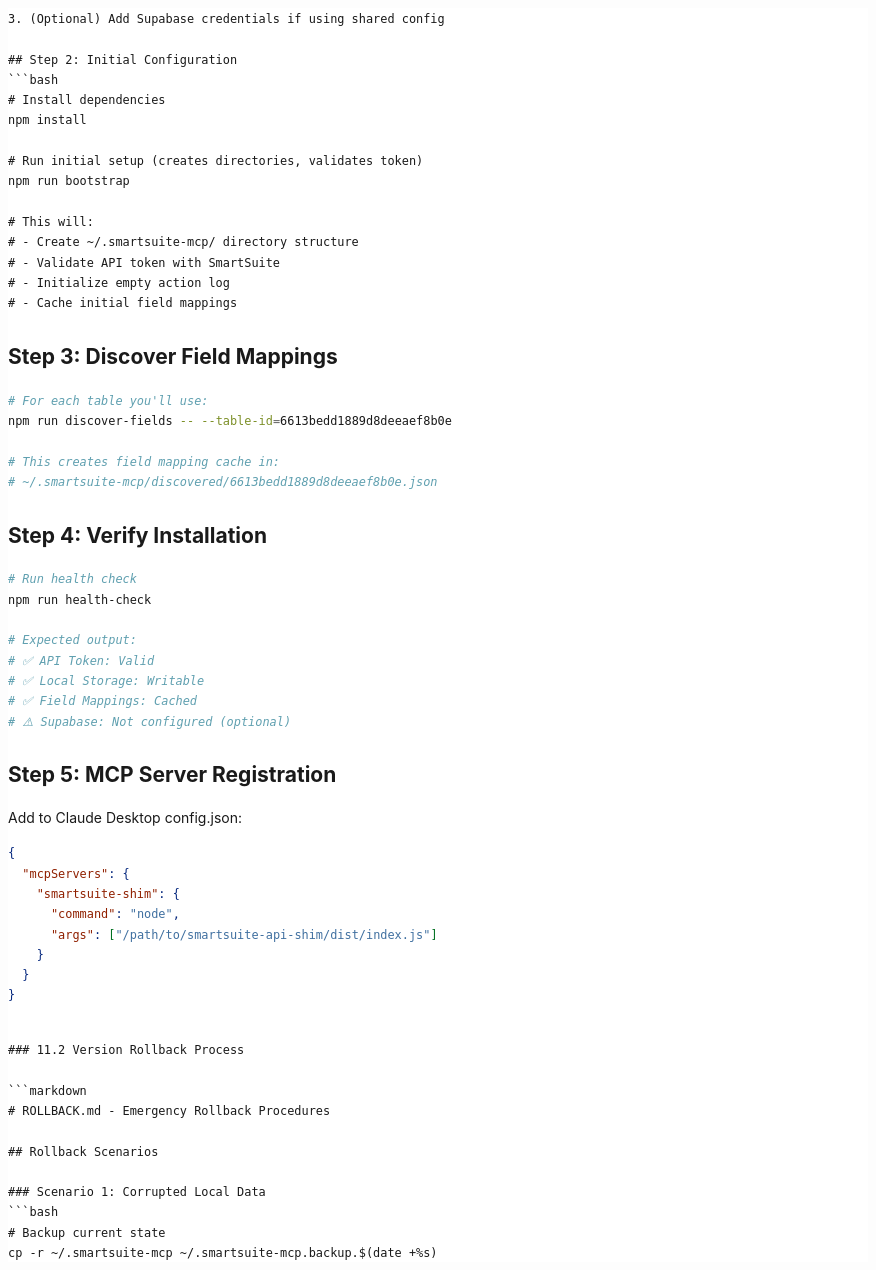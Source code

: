    ```
3. (Optional) Add Supabase credentials if using shared config

## Step 2: Initial Configuration
```bash
# Install dependencies
npm install

# Run initial setup (creates directories, validates token)
npm run bootstrap

# This will:
# - Create ~/.smartsuite-mcp/ directory structure
# - Validate API token with SmartSuite
# - Initialize empty action log
# - Cache initial field mappings
```

## Step 3: Discover Field Mappings
```bash
# For each table you'll use:
npm run discover-fields -- --table-id=6613bedd1889d8deeaef8b0e

# This creates field mapping cache in:
# ~/.smartsuite-mcp/discovered/6613bedd1889d8deeaef8b0e.json
```

## Step 4: Verify Installation
```bash
# Run health check
npm run health-check

# Expected output:
# ✅ API Token: Valid
# ✅ Local Storage: Writable
# ✅ Field Mappings: Cached
# ⚠️ Supabase: Not configured (optional)
```

## Step 5: MCP Server Registration
Add to Claude Desktop config.json:
```json
{
  "mcpServers": {
    "smartsuite-shim": {
      "command": "node",
      "args": ["/path/to/smartsuite-api-shim/dist/index.js"]
    }
  }
}
```
```

### 11.2 Version Rollback Process

```markdown
# ROLLBACK.md - Emergency Rollback Procedures

## Rollback Scenarios

### Scenario 1: Corrupted Local Data
```bash
# Backup current state
cp -r ~/.smartsuite-mcp ~/.smartsuite-mcp.backup.$(date +%s)
```